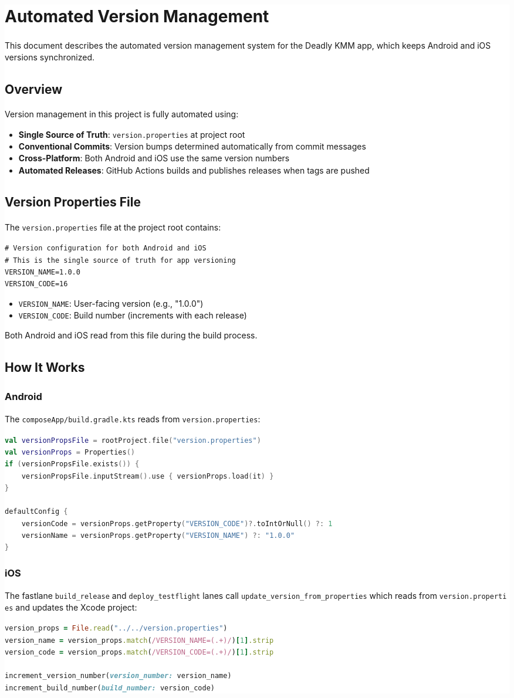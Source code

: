 # Automated Version Management

This document describes the automated version management system for the Deadly KMM app, which keeps Android and iOS versions synchronized.

## Overview

Version management in this project is fully automated using:
- **Single Source of Truth**: `version.properties` at project root
- **Conventional Commits**: Version bumps determined automatically from commit messages
- **Cross-Platform**: Both Android and iOS use the same version numbers
- **Automated Releases**: GitHub Actions builds and publishes releases when tags are pushed

## Version Properties File

The `version.properties` file at the project root contains:

```properties
# Version configuration for both Android and iOS
# This is the single source of truth for app versioning
VERSION_NAME=1.0.0
VERSION_CODE=16
```

- `VERSION_NAME`: User-facing version (e.g., "1.0.0")
- `VERSION_CODE`: Build number (increments with each release)

Both Android and iOS read from this file during the build process.

## How It Works

### Android
The `composeApp/build.gradle.kts` reads from `version.properties`:
```kotlin
val versionPropsFile = rootProject.file("version.properties")
val versionProps = Properties()
if (versionPropsFile.exists()) {
    versionPropsFile.inputStream().use { versionProps.load(it) }
}

defaultConfig {
    versionCode = versionProps.getProperty("VERSION_CODE")?.toIntOrNull() ?: 1
    versionName = versionProps.getProperty("VERSION_NAME") ?: "1.0.0"
}
```

### iOS
The fastlane `build_release` and `deploy_testflight` lanes call `update_version_from_properties` which reads from `version.properties` and updates the Xcode project:
```ruby
version_props = File.read("../../version.properties")
version_name = version_props.match(/VERSION_NAME=(.+)/)[1].strip
version_code = version_props.match(/VERSION_CODE=(.+)/)[1].strip

increment_version_number(version_number: version_name)
increment_build_number(build_number: version_code)
```
